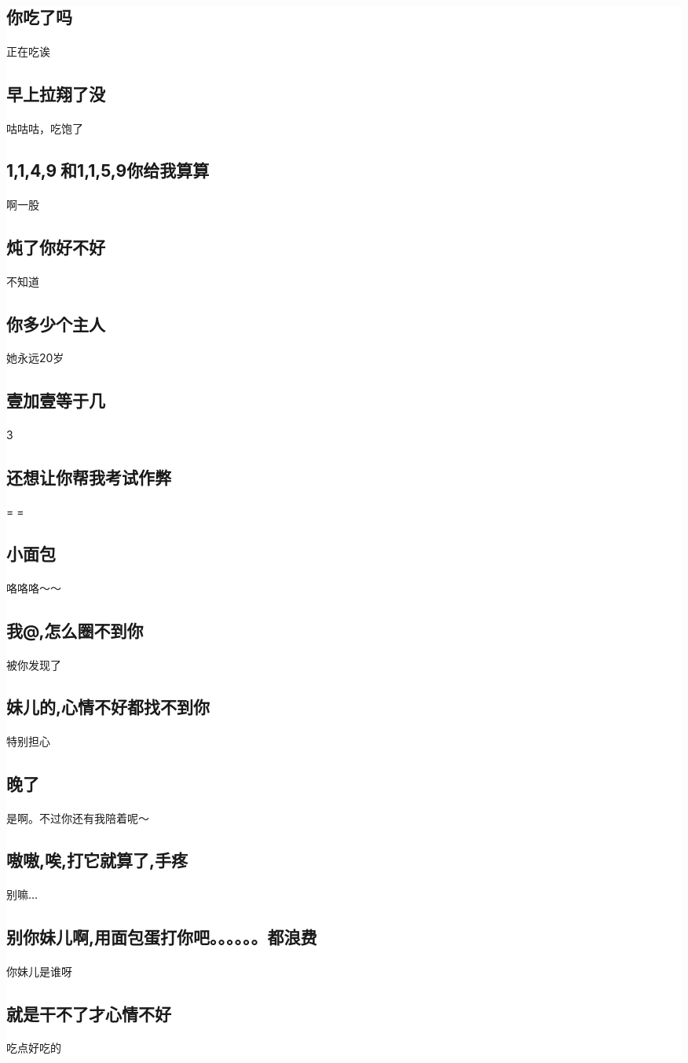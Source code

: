 ## 你吃了吗
正在吃诶

## 早上拉翔了没
咕咕咕，吃饱了

## 1,1,4,9                  和1,1,5,9你给我算算
啊一股

## 炖了你好不好
不知道

## 你多少个主人
她永远20岁

## 壹加壹等于几
3

## 还想让你帮我考试作弊
= =

## 小面包
咯咯咯～～

## 我@,怎么圈不到你
被你发现了

## 妹儿的,心情不好都找不到你
特别担心

## 晚了
是啊。不过你还有我陪着呢～

## 嗷嗷,唉,打它就算了,手疼
别嘛...

## 别你妹儿啊,用面包蛋打你吧。。。。。。都浪费
你妹儿是谁呀

## 就是干不了才心情不好
吃点好吃的
